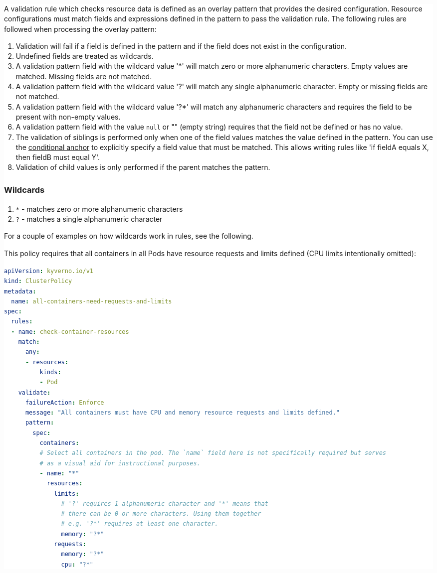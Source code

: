 A validation rule which checks resource data is defined as an overlay pattern that provides the desired configuration. Resource configurations must match fields and expressions defined in the pattern to pass the validation rule. The following rules are followed when processing the overlay pattern:

1. Validation will fail if a field is defined in the pattern and if the field does not exist in the configuration.
1. Undefined fields are treated as wildcards.
1. A validation pattern field with the wildcard value '*' will match zero or more alphanumeric characters. Empty values are matched. Missing fields are not matched.
1. A validation pattern field with the wildcard value '?' will match any single alphanumeric character. Empty or missing fields are not matched.
1. A validation pattern field with the wildcard value '?*' will match any alphanumeric characters and requires the field to be present with non-empty values.
1. A validation pattern field with the value `null` or "" (empty string) requires that the field not be defined or has no value.
1. The validation of siblings is performed only when one of the field values matches the value defined in the pattern. You can use the [conditional anchor](#anchors) to explicitly specify a field value that must be matched. This allows writing rules like 'if fieldA equals X, then fieldB must equal Y'.
1. Validation of child values is only performed if the parent matches the pattern.

### Wildcards

1. `*` - matches zero or more alphanumeric characters
1. `?` - matches a single alphanumeric character

For a couple of examples on how wildcards work in rules, see the following.

This policy requires that all containers in all Pods have resource requests and limits defined (CPU limits intentionally omitted):

```yaml
apiVersion: kyverno.io/v1
kind: ClusterPolicy
metadata:
  name: all-containers-need-requests-and-limits
spec:
  rules:
  - name: check-container-resources
    match:
      any:
      - resources:
          kinds:
          - Pod
    validate:
      failureAction: Enforce
      message: "All containers must have CPU and memory resource requests and limits defined."
      pattern:
        spec:
          containers:
          # Select all containers in the pod. The `name` field here is not specifically required but serves
          # as a visual aid for instructional purposes.
          - name: "*"
            resources:
              limits:
                # '?' requires 1 alphanumeric character and '*' means that
                # there can be 0 or more characters. Using them together
                # e.g. '?*' requires at least one character.
                memory: "?*"
              requests:
                memory: "?*"
                cpu: "?*"
```

